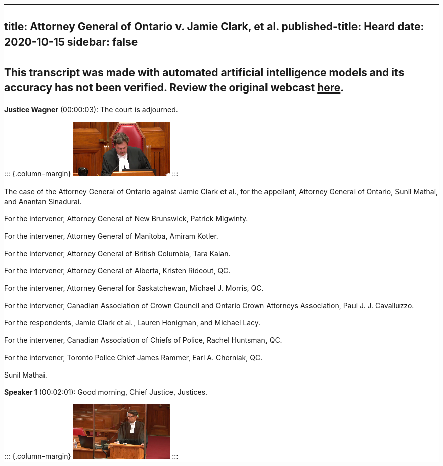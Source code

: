 




---
title: Attorney General of Ontario v. Jamie Clark, et al.
published-title: Heard
date: 2020-10-15
sidebar: false
---

This transcript was made with automated artificial intelligence models and its accuracy has not been verified. Review the original webcast [here](https://scc-csc.ca/case-dossier/info/webcast-webdiffusion-eng.aspx?cas=['38687']).
---

**Justice Wagner** (00:00:03): The court is adjourned.

::: {.column-margin}
![](57.png)
:::

The case of the Attorney General of Ontario against Jamie Clark et al., for the appellant, Attorney General of Ontario, Sunil Mathai, and Anantan Sinadurai.

For the intervener, Attorney General of New Brunswick, Patrick Migwinty.

For the intervener, Attorney General of Manitoba, Amiram Kotler.

For the intervener, Attorney General of British Columbia, Tara Kalan.

For the intervener, Attorney General of Alberta, Kristen Rideout, QC.

For the intervener, Attorney General for Saskatchewan, Michael J. Morris, QC.

For the intervener, Canadian Association of Crown Council and Ontario Crown Attorneys Association, Paul J. J. Cavalluzzo.

For the respondents, Jamie Clark et al., Lauren Honigman, and Michael Lacy.

For the intervener, Canadian Association of Chiefs of Police, Rachel Huntsman, QC.

For the intervener, Toronto Police Chief James Rammer, Earl A. Cherniak, QC.

Sunil Mathai.

**Speaker 1** (00:02:01): Good morning, Chief Justice, Justices.

::: {.column-margin}
![](167.png)
:::
